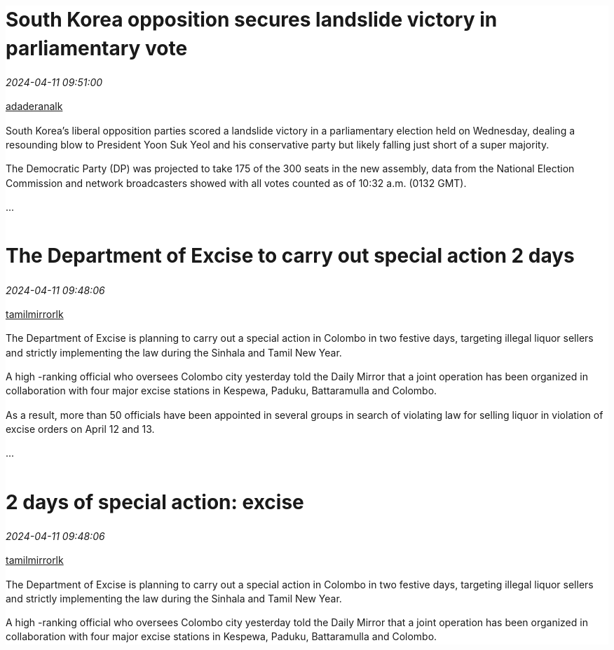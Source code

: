 
# South Korea opposition secures landslide victory in parliamentary vote

*2024-04-11 09:51:00*

[adaderanalk](https://www.adaderana.lk/news/98569/south-korea-opposition-secures-landslide-victory-in-parliamentary-vote-)

South Korea’s liberal opposition parties scored a landslide victory in a parliamentary election held on Wednesday, dealing a resounding blow to President Yoon Suk Yeol and his conservative party but likely falling just short of a super majority.

The Democratic Party (DP) was projected to take 175 of the 300 seats in the new assembly, data from the National Election Commission and network broadcasters showed with all votes counted as of 10:32 a.m. (0132 GMT).

...



# The Department of Excise to carry out special action 2 days

*2024-04-11 09:48:06*

[tamilmirrorlk](https://www.tamilmirror.lk/செய்திகள்/2-நாட்களும்-விசேட-நடவடிக்கை-முன்னெடுக்கும்-கலால்-திணைக்களம்/175-335847)

The Department of Excise is planning to carry out a special action in Colombo in two festive days, targeting illegal liquor sellers and strictly implementing the law during the Sinhala and Tamil New Year.

A high -ranking official who oversees Colombo city yesterday told the Daily Mirror that a joint operation has been organized in collaboration with four major excise stations in Kespewa, Paduku, Battaramulla and Colombo.

As a result, more than 50 officials have been appointed in several groups in search of violating law for selling liquor in violation of excise orders on April 12 and 13.

...



# 2 days of special action: excise

*2024-04-11 09:48:06*

[tamilmirrorlk](https://www.tamilmirror.lk/செய்திகள்/2-நாட்களும்-விசேட-நடவடிக்கை-கலால்/175-335847)

The Department of Excise is planning to carry out a special action in Colombo in two festive days, targeting illegal liquor sellers and strictly implementing the law during the Sinhala and Tamil New Year.

A high -ranking official who oversees Colombo city yesterday told the Daily Mirror that a joint operation has been organized in collaboration with four major excise stations in Kespewa, Paduku, Battaramulla and Colombo.
